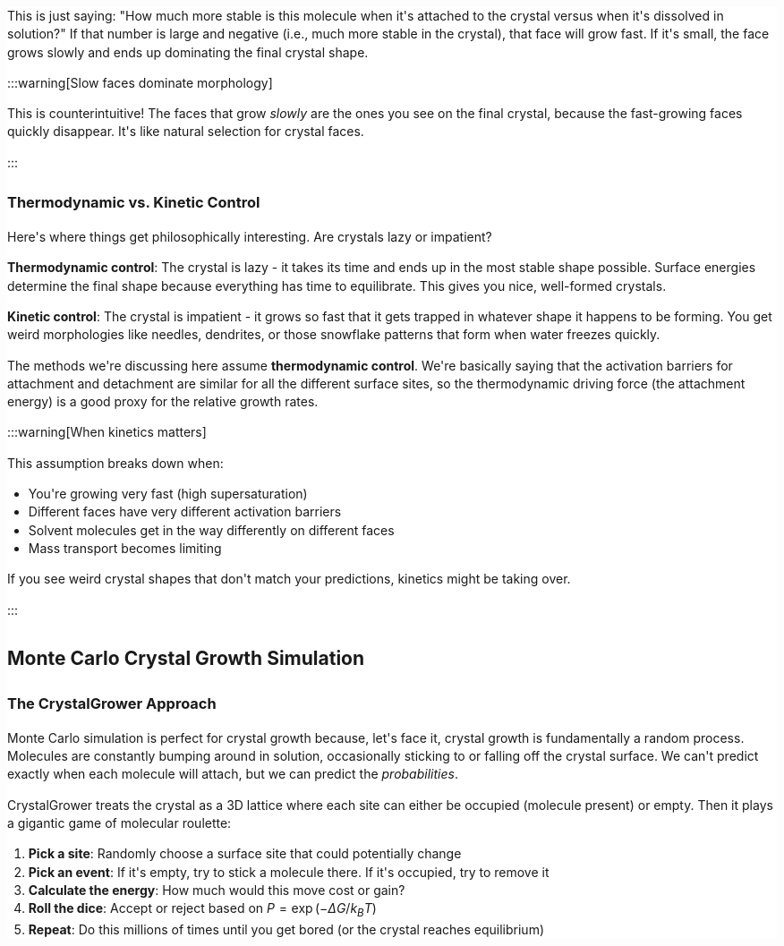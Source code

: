 </div>

This is just saying: "How much more stable is this molecule when it's attached to the crystal versus when it's dissolved in solution?" If that number is large and negative (i.e., much more stable in the crystal), that face will grow fast. If it's small, the face grows slowly and ends up dominating the final crystal shape.

:::warning[Slow faces dominate morphology]

This is counterintuitive! The faces that grow *slowly* are the ones you see on the final crystal, because the fast-growing faces quickly disappear. It's like natural selection for crystal faces.

:::

### Thermodynamic vs. Kinetic Control

Here's where things get philosophically interesting. Are crystals lazy or impatient?

**Thermodynamic control**: The crystal is lazy - it takes its time and ends up in the most stable shape possible. Surface energies determine the final shape because everything has time to equilibrate. This gives you nice, well-formed crystals.

**Kinetic control**: The crystal is impatient - it grows so fast that it gets trapped in whatever shape it happens to be forming. You get weird morphologies like needles, dendrites, or those snowflake patterns that form when water freezes quickly.

The methods we're discussing here assume **thermodynamic control**. We're basically saying that the activation barriers for attachment and detachment are similar for all the different surface sites, so the thermodynamic driving force (the attachment energy) is a good proxy for the relative growth rates.

:::warning[When kinetics matters]

This assumption breaks down when:
- You're growing very fast (high supersaturation)
- Different faces have very different activation barriers  
- Solvent molecules get in the way differently on different faces
- Mass transport becomes limiting

If you see weird crystal shapes that don't match your predictions, kinetics might be taking over.

:::

## Monte Carlo Crystal Growth Simulation

### The CrystalGrower Approach

Monte Carlo simulation is perfect for crystal growth because, let's face it, crystal growth is fundamentally a random process. Molecules are constantly bumping around in solution, occasionally sticking to or falling off the crystal surface. We can't predict exactly when each molecule will attach, but we can predict the *probabilities*.

CrystalGrower treats the crystal as a 3D lattice where each site can either be occupied (molecule present) or empty. Then it plays a gigantic game of molecular roulette:

1. **Pick a site**: Randomly choose a surface site that could potentially change
2. **Pick an event**: If it's empty, try to stick a molecule there. If it's occupied, try to remove it
3. **Calculate the energy**: How much would this move cost or gain?
4. **Roll the dice**: Accept or reject based on $P = \exp(-\Delta G / k_B T)$
5. **Repeat**: Do this millions of times until you get bored (or the crystal reaches equilibrium)
